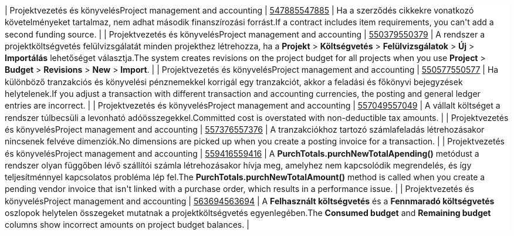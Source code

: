 | <span data-ttu-id="f1e7b-200">Projektvezetés és könyvelés</span><span class="sxs-lookup"><span data-stu-id="f1e7b-200">Project management and accounting</span></span> | [<span data-ttu-id="f1e7b-201">547885</span><span class="sxs-lookup"><span data-stu-id="f1e7b-201">547885</span></span>](https://fix.lcs.dynamics.com/Issue/Details/?bugId=547885) | <span data-ttu-id="f1e7b-202">Ha a szerződés cikkekre vonatkozó követelményeket tartalmaz, nem adhat második finanszírozási forrást.</span><span class="sxs-lookup"><span data-stu-id="f1e7b-202">If a contract includes item requirements, you can't add a second funding source.</span></span>                                                                                                                                                         |
| <span data-ttu-id="f1e7b-203">Projektvezetés és könyvelés</span><span class="sxs-lookup"><span data-stu-id="f1e7b-203">Project management and accounting</span></span> | [<span data-ttu-id="f1e7b-204">550379</span><span class="sxs-lookup"><span data-stu-id="f1e7b-204">550379</span></span>](https://fix.lcs.dynamics.com/Issue/Details/?bugId=550379) | <span data-ttu-id="f1e7b-205">A rendszer a projektköltségvetés felülvizsgálatát minden projekthez létrehozza, ha a **Projekt** > **Költségvetés** > **Felülvizsgálatok** > **Új** > **Importálás** lehetőséget választja.</span><span class="sxs-lookup"><span data-stu-id="f1e7b-205">The system creates revisions on the project budget for all projects when you use **Project** > **Budget** > **Revisions** > **New** > **Import**.</span></span>                                                                                                                         |
| <span data-ttu-id="f1e7b-206">Projektvezetés és könyvelés</span><span class="sxs-lookup"><span data-stu-id="f1e7b-206">Project management and accounting</span></span> | [<span data-ttu-id="f1e7b-207">550577</span><span class="sxs-lookup"><span data-stu-id="f1e7b-207">550577</span></span>](https://fix.lcs.dynamics.com/Issue/Details/?bugId=550577) |  <span data-ttu-id="f1e7b-208">Ha különböző tranzakciós és könyvelési pénznemekkel korrigál egy tranzakciót, akkor a feladási és főkönyvi bejegyzések helytelenek.</span><span class="sxs-lookup"><span data-stu-id="f1e7b-208">If you adjust a transaction with different transaction and accounting currencies, the posting and general ledger entries are incorrect.</span></span>                                                                                                                                       |
| <span data-ttu-id="f1e7b-209">Projektvezetés és könyvelés</span><span class="sxs-lookup"><span data-stu-id="f1e7b-209">Project management and accounting</span></span> | [<span data-ttu-id="f1e7b-210">557049</span><span class="sxs-lookup"><span data-stu-id="f1e7b-210">557049</span></span>](https://fix.lcs.dynamics.com/Issue/Details/?bugId=557049) | <span data-ttu-id="f1e7b-211">A vállalt költséget a rendszer túlbecsüli a levonható adóösszegekkel.</span><span class="sxs-lookup"><span data-stu-id="f1e7b-211">Committed cost is overstated with non-deductible tax amounts.</span></span>                                                                                                                                                                                   |
| <span data-ttu-id="f1e7b-212">Projektvezetés és könyvelés</span><span class="sxs-lookup"><span data-stu-id="f1e7b-212">Project management and accounting</span></span> | [<span data-ttu-id="f1e7b-213">557376</span><span class="sxs-lookup"><span data-stu-id="f1e7b-213">557376</span></span>](https://fix.lcs.dynamics.com/Issue/Details/?bugId=557376) | <span data-ttu-id="f1e7b-214">A tranzakciókhoz tartozó számlafeladás létrehozásakor nincsenek felvéve dimenziók.</span><span class="sxs-lookup"><span data-stu-id="f1e7b-214">No dimensions are picked up when you create a posting invoice for a transaction.</span></span>                                                                                                                                                                  |
| <span data-ttu-id="f1e7b-215">Projektvezetés és könyvelés</span><span class="sxs-lookup"><span data-stu-id="f1e7b-215">Project management and accounting</span></span> | [<span data-ttu-id="f1e7b-216">559416</span><span class="sxs-lookup"><span data-stu-id="f1e7b-216">559416</span></span>](https://fix.lcs.dynamics.com/Issue/Details/?bugId=559416) | <span data-ttu-id="f1e7b-217">A **PurchTotals.purchNewTotalApending()** metódust a rendszer olyan függőben lévő szállítói számla létrehozásakor hívja meg, amelyhez nem kapcsolódik megrendelés, és így teljesítménnyel kapcsolatos probléma lép fel.</span><span class="sxs-lookup"><span data-stu-id="f1e7b-217">The **PurchTotals.purchNewTotalAmount()** method is called when   you create a pending vendor invoice that isn't linked with a purchase order, which results in a performance issue.</span></span>                                                                                   |
| <span data-ttu-id="f1e7b-218">Projektvezetés és könyvelés</span><span class="sxs-lookup"><span data-stu-id="f1e7b-218">Project management and accounting</span></span> | [<span data-ttu-id="f1e7b-219">563694</span><span class="sxs-lookup"><span data-stu-id="f1e7b-219">563694</span></span>](https://fix.lcs.dynamics.com/Issue/Details/?bugId=563694) | <span data-ttu-id="f1e7b-220">A **Felhasznált költségvetés** és a **Fennmaradó költségvetés** oszlopok helytelen összegeket mutatnak a projektköltségvetés egyenlegében.</span><span class="sxs-lookup"><span data-stu-id="f1e7b-220">The **Consumed budget** and **Remaining budget** columns show incorrect amounts on project budget balances.</span></span>                                                                                                                                                |